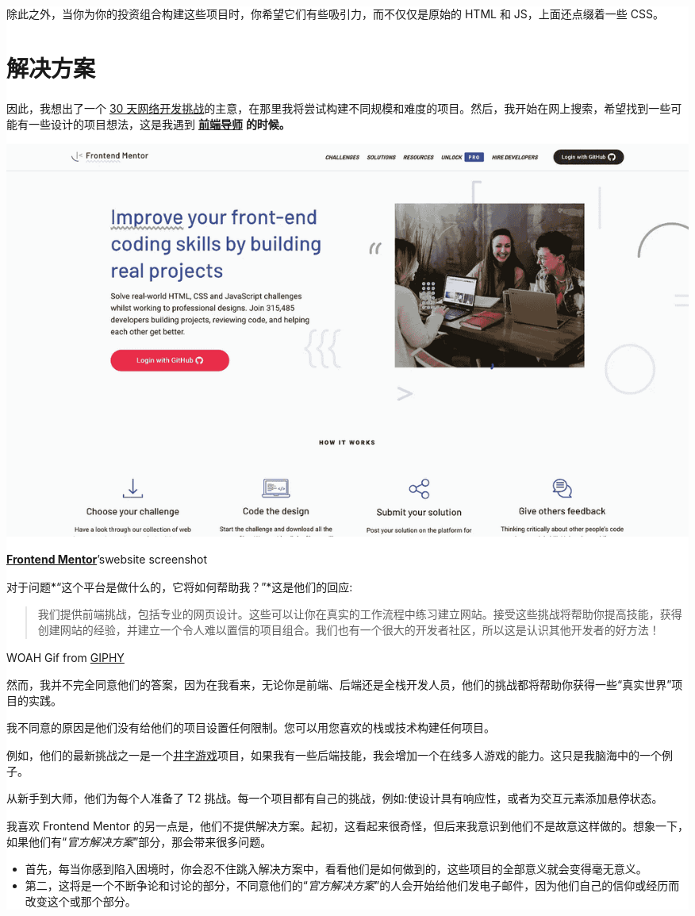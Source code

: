 除此之外，当你为你的投资组合构建这些项目时，你希望它们有些吸引力，而不仅仅是原始的 HTML 和 JS，上面还点缀着一些 CSS。

# 解决方案

因此，我想出了一个 [30 天网络开发挑战](https://github.com/kens-visuals/frontend-mentor)的主意，在那里我将尝试构建不同规模和难度的项目。然后，我开始在网上搜索，希望找到一些可能有一些设计的项目想法，这是我遇到 [**前端导师**](https://www.frontendmentor.io) **的时候。**

![](img/c5f655e1479c9fb4f3fefb54d7f76b65.png)

[**Frontend Mentor**](https://www.frontendmentor.io)’swebsite screenshot

对于问题*“这个平台是做什么的，它将如何帮助我？”*这是他们的回应:

> 我们提供前端挑战，包括专业的网页设计。这些可以让你在真实的工作流程中练习建立网站。接受这些挑战将帮助你提高技能，获得创建网站的经验，并建立一个令人难以置信的项目组合。我们也有一个很大的开发者社区，所以这是认识其他开发者的好方法！

WOAH Gif from [GIPHY](https://giphy.com/)

然而，我并不完全同意他们的答案，因为在我看来，无论你是前端、后端还是全栈开发人员，他们的挑战都将帮助你获得一些“真实世界”项目的实践。

我不同意的原因是他们没有给他们的项目设置任何限制。您可以用您喜欢的栈或技术构建任何项目。

例如，他们的最新挑战之一是一个[井字游戏](https://www.frontendmentor.io/challenges/tic-tac-toe-game-Re7ZF_E2v)项目，如果我有一些后端技能，我会增加一个在线多人游戏的能力。这只是我脑海中的一个例子。

从新手到大师，他们为每个人准备了 T2 挑战。每一个项目都有自己的挑战，例如:使设计具有响应性，或者为交互元素添加悬停状态。

我喜欢 Frontend Mentor 的另一点是，他们不提供解决方案。起初，这看起来很奇怪，但后来我意识到他们不是故意这样做的。想象一下，如果他们有“*官方解决方案*”部分，那会带来很多问题。

*   首先，每当你感到陷入困境时，你会忍不住跳入解决方案中，看看他们是如何做到的，这些项目的全部意义就会变得毫无意义。
*   第二，这将是一个不断争论和讨论的部分，不同意他们的“*官方解决方案*”的人会开始给他们发电子邮件，因为他们自己的信仰或经历而改变这个或那个部分。

